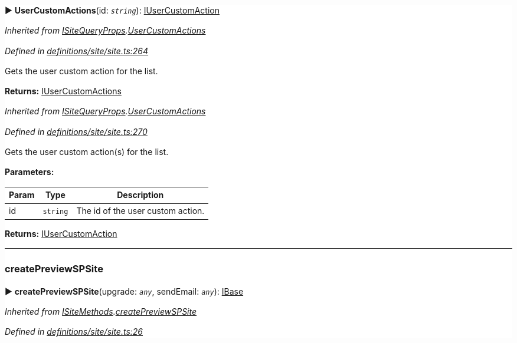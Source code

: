 ► **UserCustomActions**(id: *`string`*): [IUserCustomAction](_definitions_customaction_usercustomaction_.iusercustomaction.md)




*Inherited from [ISiteQueryProps](_definitions_site_site_.isitequeryprops.md).[UserCustomActions](_definitions_site_site_.isitequeryprops.md#usercustomactions)*

*Defined in [definitions/site/site.ts:264](https://github.com/gunjandatta/sprest/blob/3de79f1/src/definitions/site/site.ts#L264)*



Gets the user custom action for the list.




**Returns:** [IUserCustomActions](_definitions_customaction_usercustomactions_.iusercustomactions.md)




*Inherited from [ISiteQueryProps](_definitions_site_site_.isitequeryprops.md).[UserCustomActions](_definitions_site_site_.isitequeryprops.md#usercustomactions)*

*Defined in [definitions/site/site.ts:270](https://github.com/gunjandatta/sprest/blob/3de79f1/src/definitions/site/site.ts#L270)*



Gets the user custom action(s) for the list.


**Parameters:**

| Param | Type | Description |
| ------ | ------ | ------ |
| id | `string`   |  The id of the user custom action. |





**Returns:** [IUserCustomAction](_definitions_customaction_usercustomaction_.iusercustomaction.md)





___

<a id="createpreviewspsite"></a>

###  createPreviewSPSite

► **createPreviewSPSite**(upgrade: *`any`*, sendEmail: *`any`*): [IBase](_definitions_lib_base_.ibase.md)




*Inherited from [ISiteMethods](_definitions_site_site_.isitemethods.md).[createPreviewSPSite](_definitions_site_site_.isitemethods.md#createpreviewspsite)*

*Defined in [definitions/site/site.ts:26](https://github.com/gunjandatta/sprest/blob/3de79f1/src/definitions/site/site.ts#L26)*
